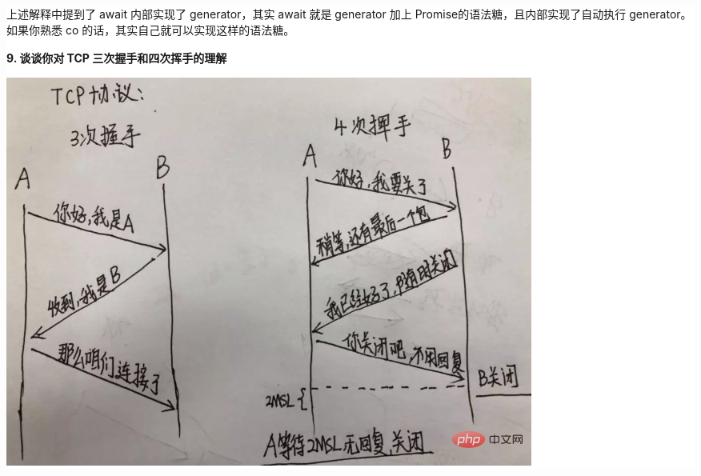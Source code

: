 上述解释中提到了 await 内部实现了 generator，其实 await 就是 generator 加上 Promise的语法糖，且内部实现了自动执行 generator。如果你熟悉 co 的话，其实自己就可以实现这样的语法糖。

**9. 谈谈你对 TCP 三次握手和四次挥手的理解**

![e87f34a4ac7ebc4ce81c7afa03b1fa5.png](assets/1550887423585187-1561534799786.png)